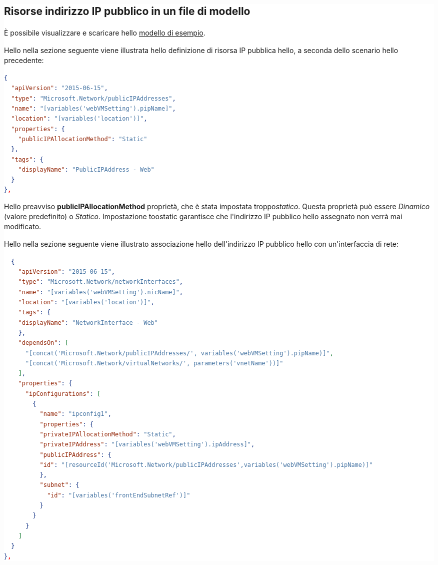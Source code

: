 ## <a name="public-ip-address-resources-in-a-template-file"></a>Risorse indirizzo IP pubblico in un file di modello
È possibile visualizzare e scaricare hello [modello di esempio](https://raw.githubusercontent.com/Azure/azure-quickstart-templates/master/IaaS-Story/03-Static-public-IP/azuredeploy.json).

Hello nella sezione seguente viene illustrata hello definizione di risorsa IP pubblica hello, a seconda dello scenario hello precedente:

```json
{
  "apiVersion": "2015-06-15",
  "type": "Microsoft.Network/publicIPAddresses",
  "name": "[variables('webVMSetting').pipName]",
  "location": "[variables('location')]",
  "properties": {
    "publicIPAllocationMethod": "Static"
  },
  "tags": {
    "displayName": "PublicIPAddress - Web"
  }
},
```

Hello preavviso **publicIPAllocationMethod** proprietà, che è stata impostata troppo*statico*. Questa proprietà può essere *Dinamico* (valore predefinito) o *Statico*. Impostazione toostatic garantisce che l'indirizzo IP pubblico hello assegnato non verrà mai modificato.

Hello nella sezione seguente viene illustrato associazione hello dell'indirizzo IP pubblico hello con un'interfaccia di rete:

```json
  {
    "apiVersion": "2015-06-15",
    "type": "Microsoft.Network/networkInterfaces",
    "name": "[variables('webVMSetting').nicName]",
    "location": "[variables('location')]",
    "tags": {
    "displayName": "NetworkInterface - Web"
    },
    "dependsOn": [
      "[concat('Microsoft.Network/publicIPAddresses/', variables('webVMSetting').pipName)]",
      "[concat('Microsoft.Network/virtualNetworks/', parameters('vnetName'))]"
    ],
    "properties": {
      "ipConfigurations": [
        {
          "name": "ipconfig1",
          "properties": {
          "privateIPAllocationMethod": "Static",
          "privateIPAddress": "[variables('webVMSetting').ipAddress]",
          "publicIPAddress": {
          "id": "[resourceId('Microsoft.Network/publicIPAddresses',variables('webVMSetting').pipName)]"
          },
          "subnet": {
            "id": "[variables('frontEndSubnetRef')]"
          }
        }
      }
    ]
  }
},
```
